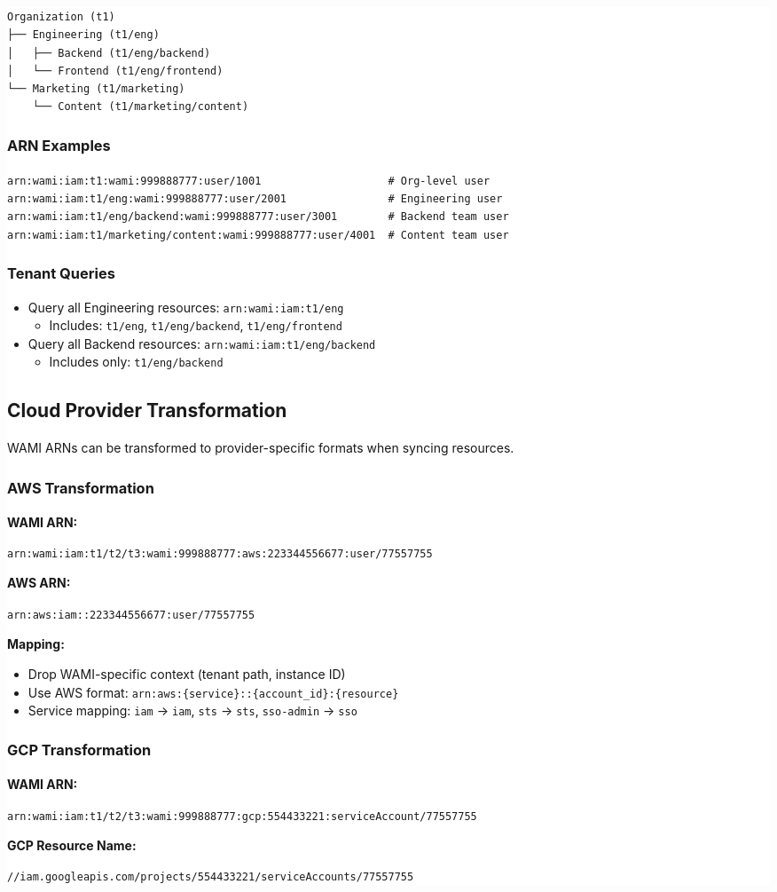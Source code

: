 ```
Organization (t1)
├── Engineering (t1/eng)
│   ├── Backend (t1/eng/backend)
│   └── Frontend (t1/eng/frontend)
└── Marketing (t1/marketing)
    └── Content (t1/marketing/content)
```

### ARN Examples

```
arn:wami:iam:t1:wami:999888777:user/1001                    # Org-level user
arn:wami:iam:t1/eng:wami:999888777:user/2001                # Engineering user
arn:wami:iam:t1/eng/backend:wami:999888777:user/3001        # Backend team user
arn:wami:iam:t1/marketing/content:wami:999888777:user/4001  # Content team user
```

### Tenant Queries

- Query all Engineering resources: `arn:wami:iam:t1/eng`
  - Includes: `t1/eng`, `t1/eng/backend`, `t1/eng/frontend`
- Query all Backend resources: `arn:wami:iam:t1/eng/backend`
  - Includes only: `t1/eng/backend`

## Cloud Provider Transformation

WAMI ARNs can be transformed to provider-specific formats when syncing resources.

### AWS Transformation

**WAMI ARN:**
```
arn:wami:iam:t1/t2/t3:wami:999888777:aws:223344556677:user/77557755
```

**AWS ARN:**
```
arn:aws:iam::223344556677:user/77557755
```

**Mapping:**
- Drop WAMI-specific context (tenant path, instance ID)
- Use AWS format: `arn:aws:{service}::{account_id}:{resource}`
- Service mapping: `iam` → `iam`, `sts` → `sts`, `sso-admin` → `sso`

### GCP Transformation

**WAMI ARN:**
```
arn:wami:iam:t1/t2/t3:wami:999888777:gcp:554433221:serviceAccount/77557755
```

**GCP Resource Name:**
```
//iam.googleapis.com/projects/554433221/serviceAccounts/77557755
```
